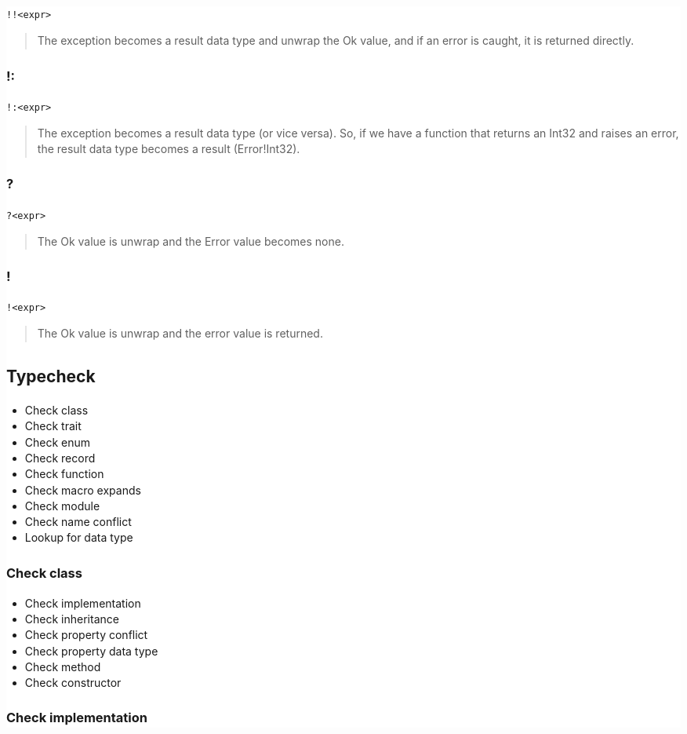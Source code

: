 ```
!!<expr>
```

> The exception becomes a result data type and unwrap the Ok value, and if an error is caught, it is returned directly.

### !:

```
!:<expr>
```

> The exception becomes a result data type (or vice versa). So, if we have a function that returns an Int32 and raises an error, the result data type becomes a result (Error!Int32). 

### ?

```
?<expr>
```

> The Ok value is unwrap and the Error value becomes none.


### !

```
!<expr>
```

> The Ok value is unwrap and the error value is returned. 

## Typecheck

- Check class
- Check trait
- Check enum
- Check record
- Check function
- Check macro expands
- Check module
- Check name conflict
- Lookup for data type

### Check class

- Check implementation
- Check inheritance
- Check property conflict
- Check property data type
- Check method
- Check constructor

### Check implementation
